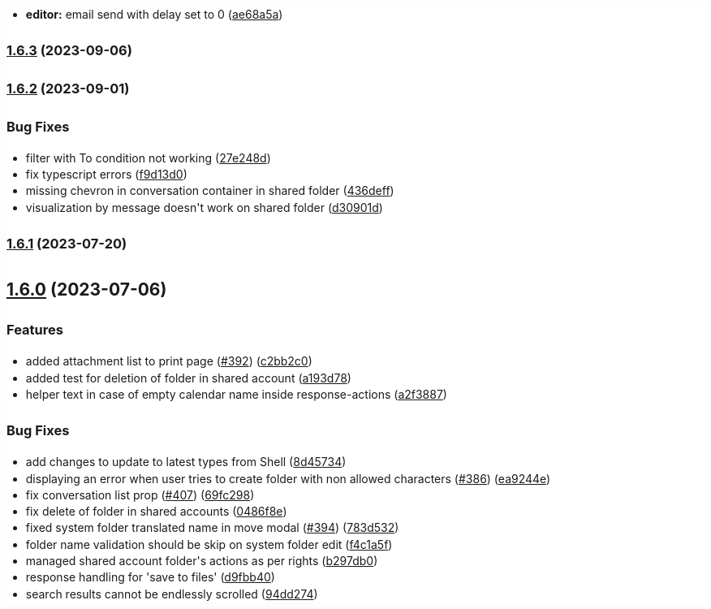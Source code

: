 * **editor:** email send with delay set to 0 ([ae68a5a](https://github.com/zextras/carbonio-mails-ui/commit/ae68a5aeca98e7814cf64864aa8ac6ad80329c87))

### [1.6.3](https://github.com/zextras/carbonio-mails-ui/compare/v1.6.2...v1.6.3) (2023-09-06)

### [1.6.2](https://github.com/zextras/carbonio-mails-ui/compare/v1.6.1...v1.6.2) (2023-09-01)


### Bug Fixes

* filter with To condition not working ([27e248d](https://github.com/zextras/carbonio-mails-ui/commit/27e248dadf8a27333962f167b80541c776db077d))
* fix typescript errors ([f9d13d0](https://github.com/zextras/carbonio-mails-ui/commit/f9d13d018db0b307169eab65f8fdfba34f5c00da))
* missing chevron in conversation container in shared folder ([436deff](https://github.com/zextras/carbonio-mails-ui/commit/436deff4c0c07033f38eeff35a4ca27d0eebb927))
* visualization by message doesn't work on shared folder ([d30901d](https://github.com/zextras/carbonio-mails-ui/commit/d30901d8ec1fca749b1ec822e299c1b61b914b92))

### [1.6.1](https://github.com/zextras/carbonio-mails-ui/compare/v1.6.0...v1.6.1) (2023-07-20)

## [1.6.0](https://github.com/zextras/carbonio-mails-ui/compare/v1.5.0...v1.6.0) (2023-07-06)


### Features

* added attachment list to print page ([#392](https://github.com/zextras/carbonio-mails-ui/issues/392)) ([c2bb2c0](https://github.com/zextras/carbonio-mails-ui/commit/c2bb2c0b3a68c5f949e291eb825ec218792064d8))
* added test for deletion of folder in shared account ([a193d78](https://github.com/zextras/carbonio-mails-ui/commit/a193d78bee434f452ad25de4e006db410a01a0bd))
* helper text in case of empty calendar name inside response-actions ([a2f3887](https://github.com/zextras/carbonio-mails-ui/commit/a2f3887e8471616daf23bf12cf8c13192bcbbc05))


### Bug Fixes

* add changes to update to latest types from Shell ([8d45734](https://github.com/zextras/carbonio-mails-ui/commit/8d45734613f0a9f88c94e332c4374b37ba4c6b6f))
* displaying an error when user tries to create folder with non allowed characters ([#386](https://github.com/zextras/carbonio-mails-ui/issues/386)) ([ea9244e](https://github.com/zextras/carbonio-mails-ui/commit/ea9244ee11b8fb9ea6f7fa990cbabcf756ddea33))
* fix conversation list prop ([#407](https://github.com/zextras/carbonio-mails-ui/issues/407)) ([69fc298](https://github.com/zextras/carbonio-mails-ui/commit/69fc2983c1394b57b163b6c5779b7c5250f6474a))
* fix delete of folder in shared accounts ([0486f8e](https://github.com/zextras/carbonio-mails-ui/commit/0486f8eba4f397aa24d35a9a955bc3561dce3484))
* fixed system folder translated name in move modal ([#394](https://github.com/zextras/carbonio-mails-ui/issues/394)) ([783d532](https://github.com/zextras/carbonio-mails-ui/commit/783d53291fe99e797f3fe3d1c51ac33bdcb34d51))
* folder name validation should be skip on system folder edit ([f4c1a5f](https://github.com/zextras/carbonio-mails-ui/commit/f4c1a5f962efc38cb6018a1f1382e2e6f9616ca6))
* managed shared account folder's actions as per rights ([b297db0](https://github.com/zextras/carbonio-mails-ui/commit/b297db037e5ee1aac84ffb40e36968cb59930b19))
* response handling for 'save to files' ([d9fbb40](https://github.com/zextras/carbonio-mails-ui/commit/d9fbb400f7306c7d51373daa68d97440535b0bbf))
* search results cannot be endlessly scrolled ([94dd274](https://github.com/zextras/carbonio-mails-ui/commit/94dd2742bd9ac5f5f1d6847b8724bfc3572bd5e7))